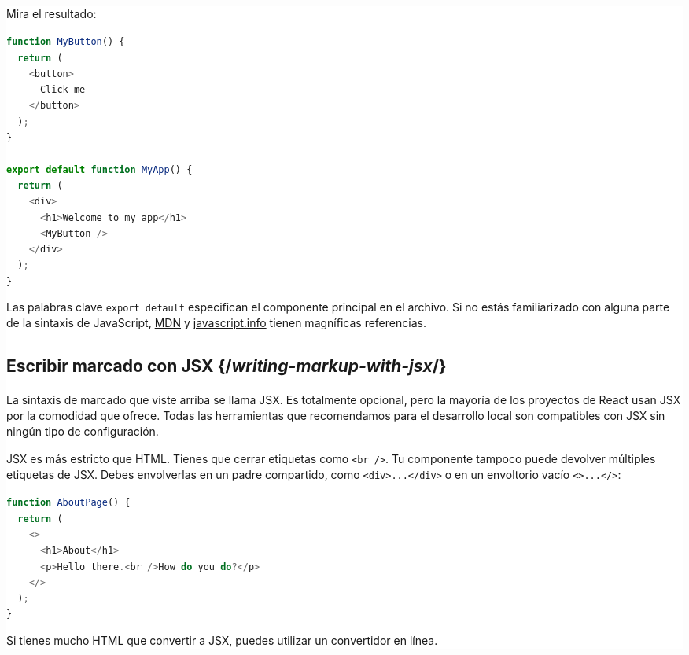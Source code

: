 Mira el resultado:

<Sandpack>

```js
function MyButton() {
  return (
    <button>
      Click me
    </button>
  );
}

export default function MyApp() {
  return (
    <div>
      <h1>Welcome to my app</h1>
      <MyButton />
    </div>
  );
}
```

</Sandpack>

Las palabras clave `export default` especifican el componente principal en el archivo. Si no estás familiarizado con alguna parte de la sintaxis de JavaScript, [MDN](https://developer.mozilla.org/es/docs/web/javascript/reference/statements/export) y [javascript.info](https://javascript.info/import-export) tienen magníficas referencias.

## Escribir marcado con JSX {/*writing-markup-with-jsx*/}

La sintaxis de marcado que viste arriba se llama JSX. Es totalmente opcional, pero la mayoría de los proyectos de React usan JSX por la comodidad que ofrece. Todas las [herramientas que recomendamos para el desarrollo local](/learn/installation) son compatibles con JSX sin ningún tipo de configuración.

JSX es más estricto que HTML. Tienes que cerrar etiquetas como `<br />`. Tu componente tampoco puede devolver múltiples etiquetas de JSX. Debes envolverlas en un padre compartido, como `<div>...</div>` o en un envoltorio vacío `<>...</>`:

```js {3,6}
function AboutPage() {
  return (
    <>
      <h1>About</h1>
      <p>Hello there.<br />How do you do?</p>
    </>
  );
}
```

Si tienes mucho HTML que convertir a JSX, puedes utilizar un [convertidor en línea](https://transform.tools/html-to-jsx).
